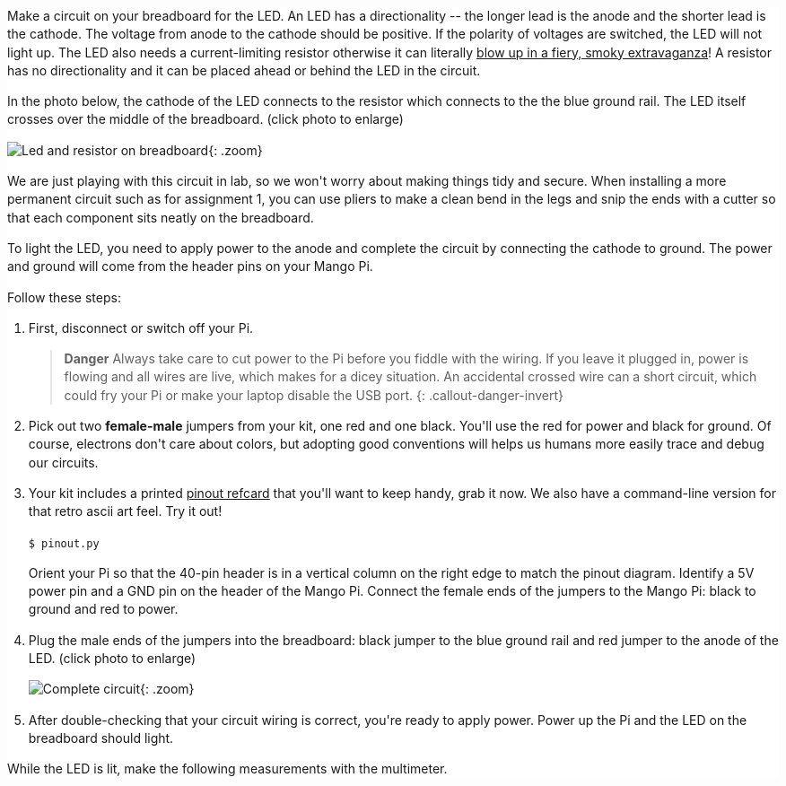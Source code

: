 Make a circuit on your breadboard for the LED. An LED has a directionality -- the longer lead is the anode and the shorter lead is the cathode.  The voltage from anode to the cathode
should be positive.  If the polarity of voltages are switched, the LED
will not light up.  The LED also needs a current-limiting resistor
otherwise it can literally [blow up in a fiery, smoky
extravaganza](https://www.youtube.com/watch?v=WLctUO1DGtw)! A resistor has no directionality and it can be placed ahead or behind the LED in the circuit.

In the photo below, the cathode of the LED connects to the resistor which connects to the
the blue ground rail. The LED itself crosses over the middle of the breadboard.  (click photo to enlarge)

![Led and resistor on breadboard](images/led-resistor.png){: .zoom}

We are just playing with this circuit in lab, so we won't worry about making things tidy and secure. When installing a more permanent circuit such as for assignment 1, you can use pliers to make a clean bend in the legs and snip the ends with a cutter so that each component sits neatly on the breadboard.

To light the LED, you need to apply power to the anode
and complete the circuit by connecting the cathode to ground. The power and ground will come from the header pins on your Mango Pi.

Follow these steps:

1. First, disconnect or switch off your Pi.
    >__Danger__ Always take care to cut power to the Pi
    before you fiddle with the wiring.
    If you leave it plugged in, power is flowing and all wires are live, which makes for a dicey situation. An accidental crossed wire can a short circuit, which could fry your Pi or make your
    laptop disable the USB port.
    {: .callout-danger-invert}

1. Pick out two __female-male__ jumpers from your kit, one red and one black. You'll use the red for power and black for ground. Of course, electrons don't care about colors, but adopting good conventions will helps us humans more easily trace and debug our circuits.

1. Your kit includes a printed [pinout refcard](/guides/refcard/) that you'll want to keep handy, grab it now. We also have a command-line version for that retro ascii art feel. Try it out!
    ```console
    $ pinout.py
    ```
   Orient your Pi so that the 40-pin header is in a vertical column on the right edge to match the pinout diagram.  Identify a 5V power pin and a GND pin on the header of the Mango Pi. Connect the female ends of the jumpers to the Mango Pi:  black to ground and red to power.

1. Plug the male ends of the jumpers into the breadboard: black jumper to the blue ground rail and red jumper to the anode of the LED. (click photo to enlarge)

    ![Complete circuit](images/led-circuit.jpg){: .zoom}

1. After double-checking that your circuit wiring is correct, you're
ready to apply power. Power up the Pi and the LED on the breadboard should light.


While the LED is lit, make the following measurements with the multimeter.
